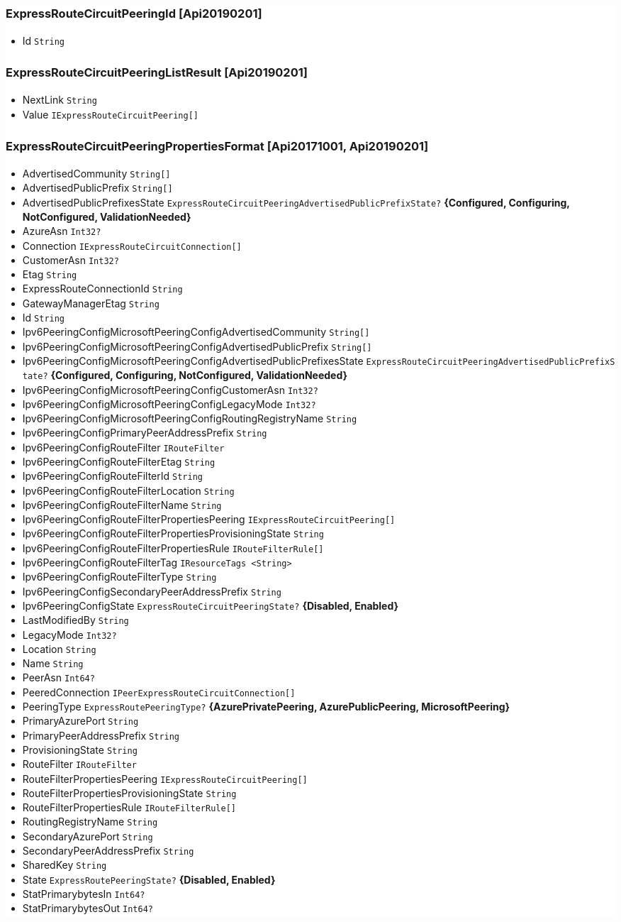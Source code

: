 ### ExpressRouteCircuitPeeringId [Api20190201]
  - Id `String`

### ExpressRouteCircuitPeeringListResult [Api20190201]
  - NextLink `String`
  - Value `IExpressRouteCircuitPeering[]`

### ExpressRouteCircuitPeeringPropertiesFormat [Api20171001, Api20190201]
  - AdvertisedCommunity `String[]`
  - AdvertisedPublicPrefix `String[]`
  - AdvertisedPublicPrefixesState `ExpressRouteCircuitPeeringAdvertisedPublicPrefixState?` **{Configured, Configuring, NotConfigured, ValidationNeeded}**
  - AzureAsn `Int32?`
  - Connection `IExpressRouteCircuitConnection[]`
  - CustomerAsn `Int32?`
  - Etag `String`
  - ExpressRouteConnectionId `String`
  - GatewayManagerEtag `String`
  - Id `String`
  - Ipv6PeeringConfigMicrosoftPeeringConfigAdvertisedCommunity `String[]`
  - Ipv6PeeringConfigMicrosoftPeeringConfigAdvertisedPublicPrefix `String[]`
  - Ipv6PeeringConfigMicrosoftPeeringConfigAdvertisedPublicPrefixesState `ExpressRouteCircuitPeeringAdvertisedPublicPrefixState?` **{Configured, Configuring, NotConfigured, ValidationNeeded}**
  - Ipv6PeeringConfigMicrosoftPeeringConfigCustomerAsn `Int32?`
  - Ipv6PeeringConfigMicrosoftPeeringConfigLegacyMode `Int32?`
  - Ipv6PeeringConfigMicrosoftPeeringConfigRoutingRegistryName `String`
  - Ipv6PeeringConfigPrimaryPeerAddressPrefix `String`
  - Ipv6PeeringConfigRouteFilter `IRouteFilter`
  - Ipv6PeeringConfigRouteFilterEtag `String`
  - Ipv6PeeringConfigRouteFilterId `String`
  - Ipv6PeeringConfigRouteFilterLocation `String`
  - Ipv6PeeringConfigRouteFilterName `String`
  - Ipv6PeeringConfigRouteFilterPropertiesPeering `IExpressRouteCircuitPeering[]`
  - Ipv6PeeringConfigRouteFilterPropertiesProvisioningState `String`
  - Ipv6PeeringConfigRouteFilterPropertiesRule `IRouteFilterRule[]`
  - Ipv6PeeringConfigRouteFilterTag `IResourceTags <String>`
  - Ipv6PeeringConfigRouteFilterType `String`
  - Ipv6PeeringConfigSecondaryPeerAddressPrefix `String`
  - Ipv6PeeringConfigState `ExpressRouteCircuitPeeringState?` **{Disabled, Enabled}**
  - LastModifiedBy `String`
  - LegacyMode `Int32?`
  - Location `String`
  - Name `String`
  - PeerAsn `Int64?`
  - PeeredConnection `IPeerExpressRouteCircuitConnection[]`
  - PeeringType `ExpressRoutePeeringType?` **{AzurePrivatePeering, AzurePublicPeering, MicrosoftPeering}**
  - PrimaryAzurePort `String`
  - PrimaryPeerAddressPrefix `String`
  - ProvisioningState `String`
  - RouteFilter `IRouteFilter`
  - RouteFilterPropertiesPeering `IExpressRouteCircuitPeering[]`
  - RouteFilterPropertiesProvisioningState `String`
  - RouteFilterPropertiesRule `IRouteFilterRule[]`
  - RoutingRegistryName `String`
  - SecondaryAzurePort `String`
  - SecondaryPeerAddressPrefix `String`
  - SharedKey `String`
  - State `ExpressRoutePeeringState?` **{Disabled, Enabled}**
  - StatPrimarybytesIn `Int64?`
  - StatPrimarybytesOut `Int64?`
